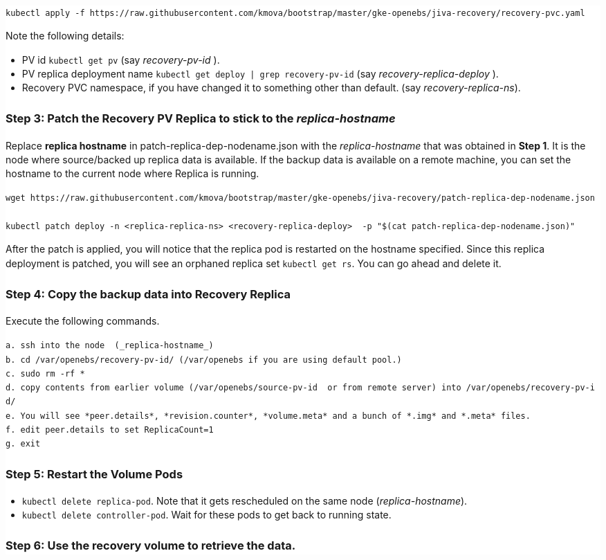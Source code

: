 ```
kubectl apply -f https://raw.githubusercontent.com/kmova/bootstrap/master/gke-openebs/jiva-recovery/recovery-pvc.yaml
```

Note the following details:
- PV id `kubectl get pv` (say _recovery-pv-id_ ).
- PV replica deployment name `kubectl get deploy | grep recovery-pv-id` (say _recovery-replica-deploy_ ).
- Recovery PVC  namespace, if you have changed it to something other than default. (say _recovery-replica-ns_).


### Step 3: Patch the Recovery PV Replica to stick to the _replica-hostname_

Replace **replica hostname** in patch-replica-dep-nodename.json with the _replica-hostname_ that was obtained in **Step 1**. It is the node where source/backed up replica data is available. If the backup data is available on a remote machine, you can set the hostname to the current node where Replica is running.

```
wget https://raw.githubusercontent.com/kmova/bootstrap/master/gke-openebs/jiva-recovery/patch-replica-dep-nodename.json

kubectl patch deploy -n <replica-replica-ns> <recovery-replica-deploy>  -p "$(cat patch-replica-dep-nodename.json)"
```

After the patch is applied, you will notice that the replica pod is restarted on the hostname specified. Since this replica deployment is patched, you will see an orphaned replica set `kubectl get rs`. You can go ahead and delete it.

### Step 4: Copy the backup data into Recovery Replica

 Execute the following commands.

```
a. ssh into the node  (_replica-hostname_)
b. cd /var/openebs/recovery-pv-id/ (/var/openebs if you are using default pool.)
c. sudo rm -rf *
d. copy contents from earlier volume (/var/openebs/source-pv-id  or from remote server) into /var/openebs/recovery-pv-id/
e. You will see *peer.details*, *revision.counter*, *volume.meta* and a bunch of *.img* and *.meta* files.
f. edit peer.details to set ReplicaCount=1
g. exit
```

### Step 5: Restart the Volume Pods

- `kubectl delete replica-pod`. Note that it gets rescheduled on the same node (_replica-hostname_).
- `kubectl delete controller-pod`. Wait for these pods to get back to running state.

### Step 6: Use the recovery volume to retrieve the data.
